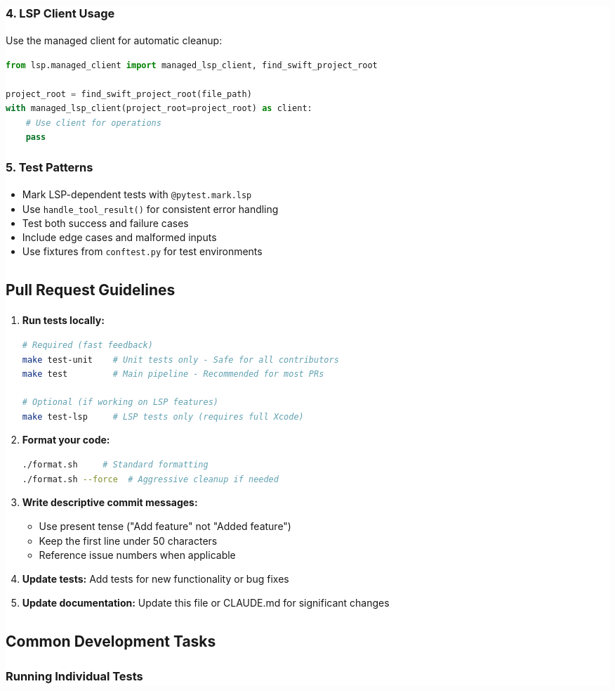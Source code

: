 ### 4. LSP Client Usage

Use the managed client for automatic cleanup:

```python
from lsp.managed_client import managed_lsp_client, find_swift_project_root

project_root = find_swift_project_root(file_path)
with managed_lsp_client(project_root=project_root) as client:
    # Use client for operations
    pass
```

### 5. Test Patterns

- Mark LSP-dependent tests with `@pytest.mark.lsp`
- Use `handle_tool_result()` for consistent error handling
- Test both success and failure cases
- Include edge cases and malformed inputs
- Use fixtures from `conftest.py` for test environments

## Pull Request Guidelines

1. **Run tests locally:**

   ```bash
   # Required (fast feedback)
   make test-unit    # Unit tests only - Safe for all contributors
   make test         # Main pipeline - Recommended for most PRs

   # Optional (if working on LSP features)
   make test-lsp     # LSP tests only (requires full Xcode)
   ```

2. **Format your code:**

   ```bash
   ./format.sh     # Standard formatting
   ./format.sh --force  # Aggressive cleanup if needed
   ```

3. **Write descriptive commit messages:**

   - Use present tense ("Add feature" not "Added feature")
   - Keep the first line under 50 characters
   - Reference issue numbers when applicable

4. **Update tests:** Add tests for new functionality or bug fixes

5. **Update documentation:** Update this file or CLAUDE.md for significant changes

## Common Development Tasks

### Running Individual Tests
